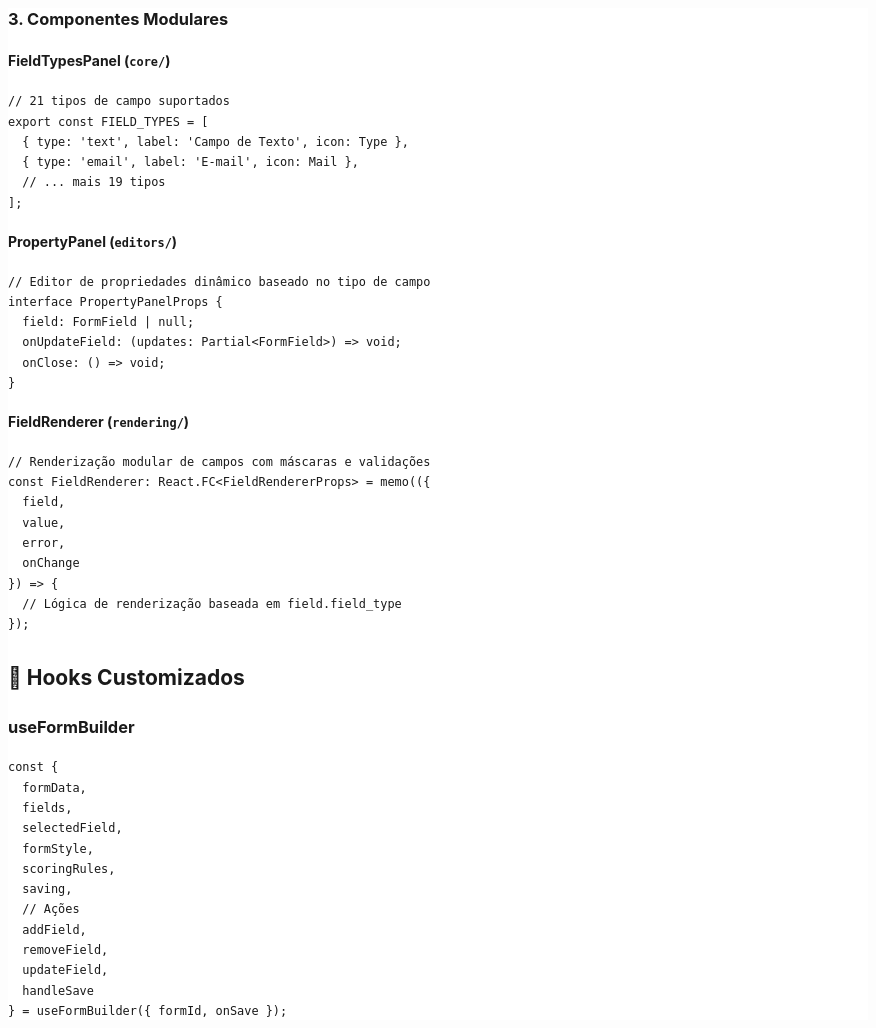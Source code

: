 ### **3. Componentes Modulares**

#### **FieldTypesPanel** (`core/`)
```tsx
// 21 tipos de campo suportados
export const FIELD_TYPES = [
  { type: 'text', label: 'Campo de Texto', icon: Type },
  { type: 'email', label: 'E-mail', icon: Mail },
  // ... mais 19 tipos
];
```

#### **PropertyPanel** (`editors/`)
```tsx
// Editor de propriedades dinâmico baseado no tipo de campo
interface PropertyPanelProps {
  field: FormField | null;
  onUpdateField: (updates: Partial<FormField>) => void;
  onClose: () => void;
}
```

#### **FieldRenderer** (`rendering/`)
```tsx
// Renderização modular de campos com máscaras e validações
const FieldRenderer: React.FC<FieldRendererProps> = memo(({ 
  field, 
  value, 
  error, 
  onChange 
}) => {
  // Lógica de renderização baseada em field.field_type
});
```

## 🎣 Hooks Customizados

### **useFormBuilder**
```tsx
const {
  formData,
  fields,
  selectedField,
  formStyle,
  scoringRules,
  saving,
  // Ações
  addField,
  removeField,
  updateField,
  handleSave
} = useFormBuilder({ formId, onSave });
```
